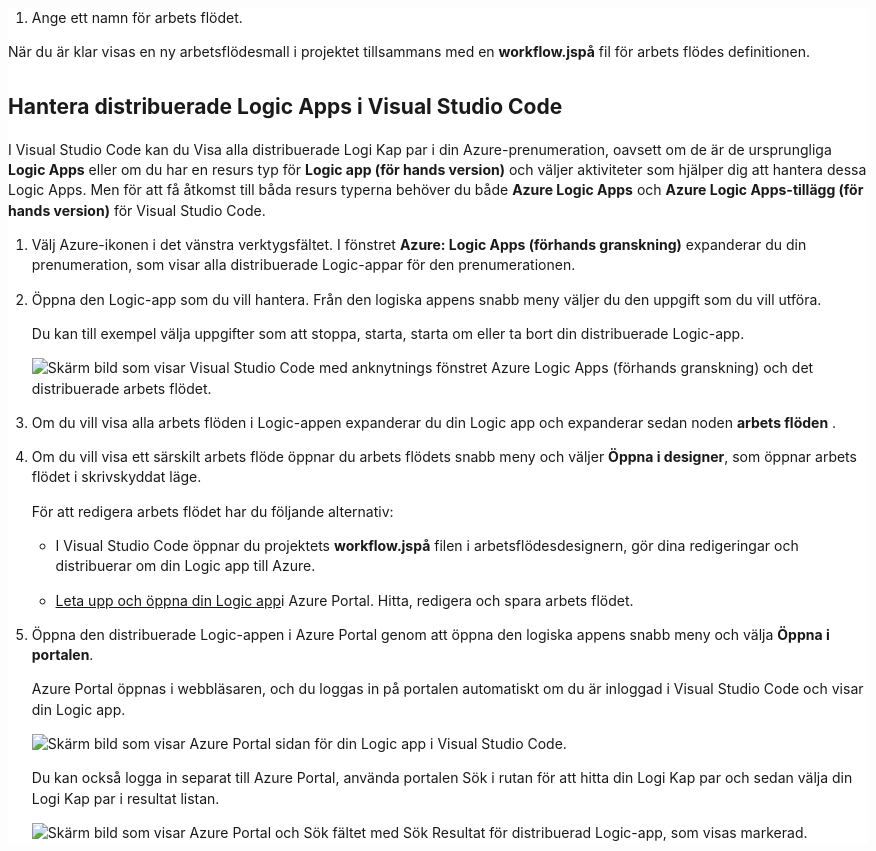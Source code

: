 1. Ange ett namn för arbets flödet.

När du är klar visas en ny arbetsflödesmall i projektet tillsammans med en **workflow.jspå** fil för arbets flödes definitionen.

<a name="manage-deployed-apps-vs-code"></a>

## <a name="manage-deployed-logic-apps-in-visual-studio-code"></a>Hantera distribuerade Logic Apps i Visual Studio Code

I Visual Studio Code kan du Visa alla distribuerade Logi Kap par i din Azure-prenumeration, oavsett om de är de ursprungliga **Logic Apps** eller om du har en resurs typ för **Logic app (för hands version)** och väljer aktiviteter som hjälper dig att hantera dessa Logic Apps. Men för att få åtkomst till båda resurs typerna behöver du både **Azure Logic Apps** och **Azure Logic Apps-tillägg (för hands version)** för Visual Studio Code.

1. Välj Azure-ikonen i det vänstra verktygsfältet. I fönstret **Azure: Logic Apps (förhands granskning)** expanderar du din prenumeration, som visar alla distribuerade Logic-appar för den prenumerationen.

1. Öppna den Logic-app som du vill hantera. Från den logiska appens snabb meny väljer du den uppgift som du vill utföra.

   Du kan till exempel välja uppgifter som att stoppa, starta, starta om eller ta bort din distribuerade Logic-app.

   ![Skärm bild som visar Visual Studio Code med anknytnings fönstret Azure Logic Apps (förhands granskning) och det distribuerade arbets flödet.](./media/create-stateful-stateless-workflows-visual-studio-code/find-deployed-workflow-visual-studio-code.png)

1. Om du vill visa alla arbets flöden i Logic-appen expanderar du din Logic app och expanderar sedan noden **arbets flöden** .

1. Om du vill visa ett särskilt arbets flöde öppnar du arbets flödets snabb meny och väljer **Öppna i designer**, som öppnar arbets flödet i skrivskyddat läge.

   För att redigera arbets flödet har du följande alternativ:

   * I Visual Studio Code öppnar du projektets **workflow.jspå** filen i arbetsflödesdesignern, gör dina redigeringar och distribuerar om din Logic app till Azure.

   * [Leta upp och öppna din Logic app](#manage-deployed-apps-portal)i Azure Portal. Hitta, redigera och spara arbets flödet.

1. Öppna den distribuerade Logic-appen i Azure Portal genom att öppna den logiska appens snabb meny och välja **Öppna i portalen**.

   Azure Portal öppnas i webbläsaren, och du loggas in på portalen automatiskt om du är inloggad i Visual Studio Code och visar din Logic app.

   ![Skärm bild som visar Azure Portal sidan för din Logic app i Visual Studio Code.](./media/create-stateful-stateless-workflows-visual-studio-code/deployed-workflow-azure-portal.png)

   Du kan också logga in separat till Azure Portal, använda portalen Sök i rutan för att hitta din Logi Kap par och sedan välja din Logi Kap par i resultat listan.

   ![Skärm bild som visar Azure Portal och Sök fältet med Sök Resultat för distribuerad Logic-app, som visas markerad.](./media/create-stateful-stateless-workflows-visual-studio-code/find-deployed-workflow-azure-portal.png)

<a name="manage-deployed-apps-portal"></a>
